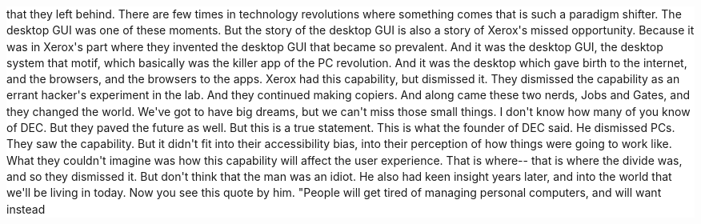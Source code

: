 that they left behind.
There are few times in
technology revolutions
where something comes that
is such a paradigm shifter.
The desktop GUI was
one of these moments.
But the story of the
desktop GUI is also a story
of Xerox's missed opportunity.
Because it was in
Xerox's part where
they invented the desktop
GUI that became so prevalent.
And it was the desktop GUI,
the desktop system that motif,
which basically was the killer
app of the PC revolution.
And it was the desktop
which gave birth
to the internet, and the
browsers, and the browsers
to the apps.
Xerox had this capability,
but dismissed it.
They dismissed the capability
as an errant hacker's experiment
in the lab.
And they continued
making copiers.
And along came these two
nerds, Jobs and Gates,
and they changed the world.
We've got to have
big dreams, but we
can't miss those small things.
I don't know how many
of you know of DEC.
But they paved the
future as well.
But this is a true statement.
This is what the
founder of DEC said.
He dismissed PCs.
They saw the capability.
But it didn't fit into
their accessibility bias,
into their perception of how
things were going to work like.
What they couldn't imagine
was how this capability will
affect the user experience.
That is where-- that is
where the divide was,
and so they dismissed it.
But don't think that
the man was an idiot.
He also had keen insight years
later, and into the world
that we'll be living in today.
Now you see this quote by him.
"People will get tired of
managing personal computers,
and will want instead